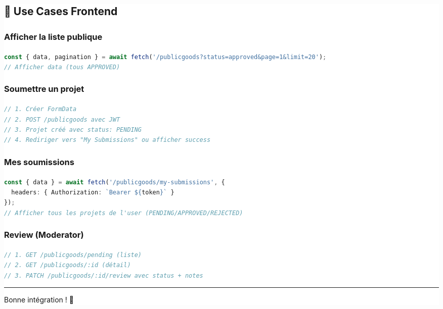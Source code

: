 
## 🎯 Use Cases Frontend

### Afficher la liste publique
```typescript
const { data, pagination } = await fetch('/publicgoods?status=approved&page=1&limit=20');
// Afficher data (tous APPROVED)
```

### Soumettre un projet
```typescript
// 1. Créer FormData
// 2. POST /publicgoods avec JWT
// 3. Projet créé avec status: PENDING
// 4. Rediriger vers "My Submissions" ou afficher success
```

### Mes soumissions
```typescript
const { data } = await fetch('/publicgoods/my-submissions', {
  headers: { Authorization: `Bearer ${token}` }
});
// Afficher tous les projets de l'user (PENDING/APPROVED/REJECTED)
```

### Review (Moderator)
```typescript
// 1. GET /publicgoods/pending (liste)
// 2. GET /publicgoods/:id (détail)
// 3. PATCH /publicgoods/:id/review avec status + notes
```

---

Bonne intégration ! 🚀

